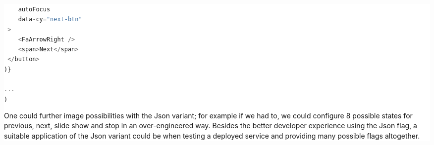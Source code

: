 ```js
    autoFocus
    data-cy="next-btn"
 >
    <FaArrowRight />
    <span>Next</span>
 </button>
)}

...
)
```

One could further image possibilities with the Json variant; for example if we had to, we could configure 8 possible states for previous, next, slide show and stop in an over-engineered way. Besides the better developer experience using the Json flag, a suitable application of the Json variant could be when testing a deployed service and providing many possible flags altogether.
